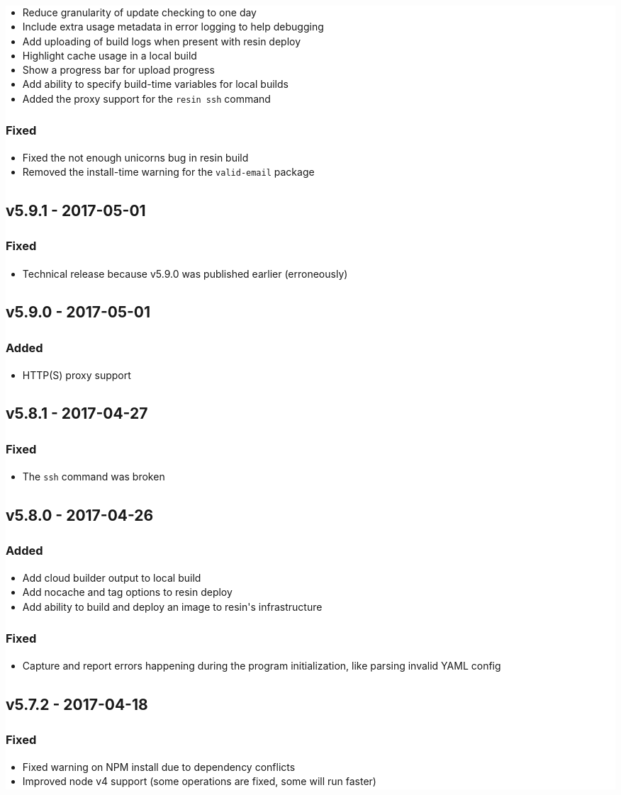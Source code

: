 - Reduce granularity of update checking to one day
- Include extra usage metadata in error logging to help debugging
- Add uploading of build logs when present with resin deploy
- Highlight cache usage in a local build
- Show a progress bar for upload progress
- Add ability to specify build-time variables for local builds
- Added the proxy support for the `resin ssh` command

### Fixed

- Fixed the not enough unicorns bug in resin build
- Removed the install-time warning for the `valid-email` package

## v5.9.1 - 2017-05-01

### Fixed

- Technical release because v5.9.0 was published earlier (erroneously)

## v5.9.0 - 2017-05-01

### Added

- HTTP(S) proxy support

## v5.8.1 - 2017-04-27

### Fixed

- The `ssh` command was broken

## v5.8.0 - 2017-04-26

### Added

- Add cloud builder output to local build
- Add nocache and tag options to resin deploy
- Add ability to build and deploy an image to resin's infrastructure

### Fixed

- Capture and report errors happening during the program initialization, like parsing invalid YAML config

## v5.7.2 - 2017-04-18

### Fixed

- Fixed warning on NPM install due to dependency conflicts
- Improved node v4 support (some operations are fixed, some will run faster)
